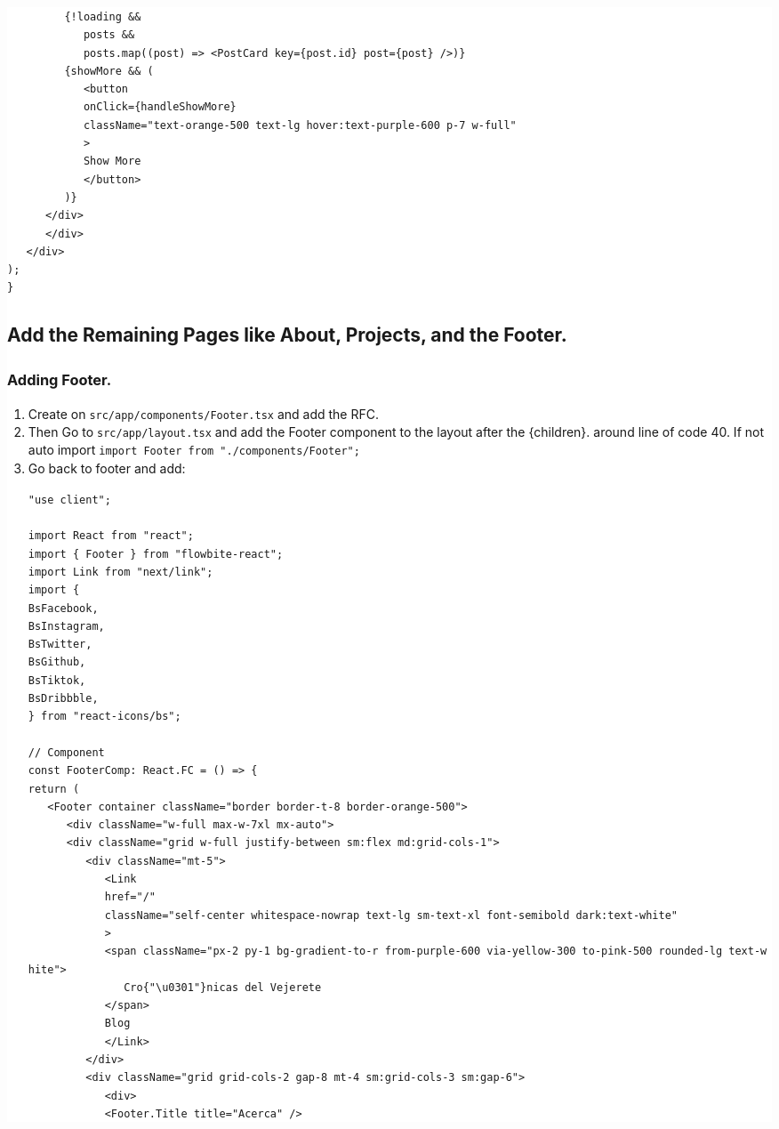    ```
            {!loading &&
               posts &&
               posts.map((post) => <PostCard key={post.id} post={post} />)}
            {showMore && (
               <button
               onClick={handleShowMore}
               className="text-orange-500 text-lg hover:text-purple-600 p-7 w-full"
               >
               Show More
               </button>
            )}
         </div>
         </div>
      </div>
   );
   }
   ```

## Add the Remaining Pages like About, Projects, and the Footer.
### Adding Footer.
1. Create on `src/app/components/Footer.tsx` and add the RFC.
2. Then Go to `src/app/layout.tsx` and add the Footer component to the layout after the {children}.
   around line of code 40. If not auto import `import Footer from "./components/Footer";`
3. Go back to footer and add:
   ```
   "use client";

   import React from "react";
   import { Footer } from "flowbite-react";
   import Link from "next/link";
   import {
   BsFacebook,
   BsInstagram,
   BsTwitter,
   BsGithub,
   BsTiktok,
   BsDribbble,
   } from "react-icons/bs";

   // Component
   const FooterComp: React.FC = () => {
   return (
      <Footer container className="border border-t-8 border-orange-500">
         <div className="w-full max-w-7xl mx-auto">
         <div className="grid w-full justify-between sm:flex md:grid-cols-1">
            <div className="mt-5">
               <Link
               href="/"
               className="self-center whitespace-nowrap text-lg sm-text-xl font-semibold dark:text-white"
               >
               <span className="px-2 py-1 bg-gradient-to-r from-purple-600 via-yellow-300 to-pink-500 rounded-lg text-white">
                  Cro{"\u0301"}nicas del Vejerete
               </span>
               Blog
               </Link>
            </div>
            <div className="grid grid-cols-2 gap-8 mt-4 sm:grid-cols-3 sm:gap-6">
               <div>
               <Footer.Title title="Acerca" />
   ```